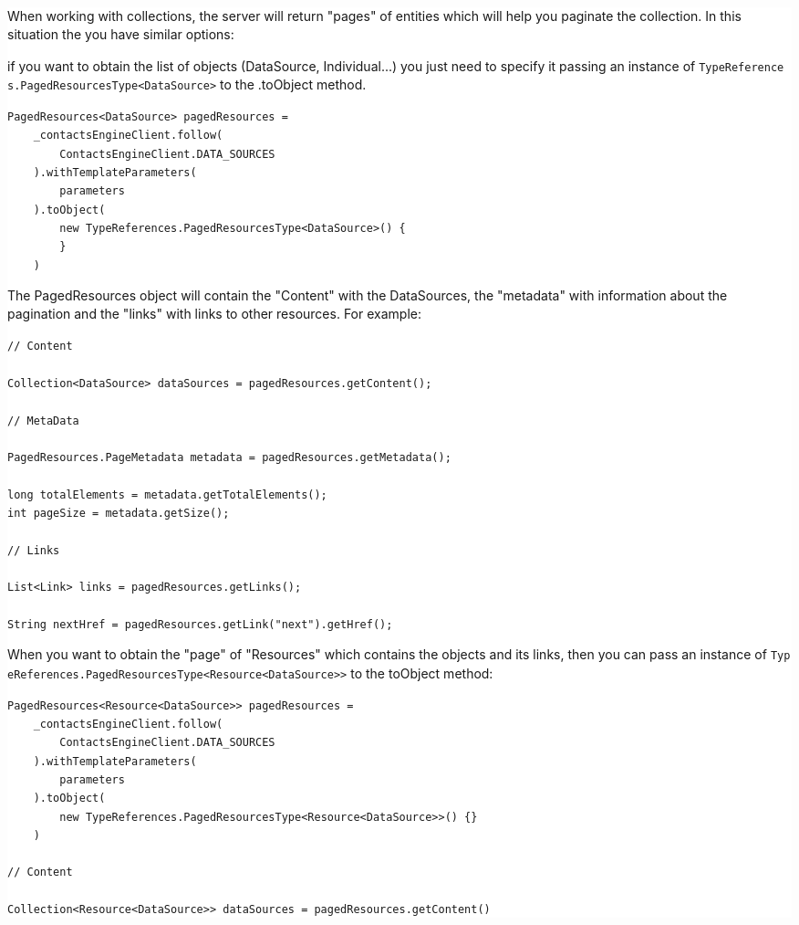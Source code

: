 When working with collections, the server will return "pages" of entities which will help you paginate the collection. In this situation the you have similar options:

if you want to obtain the list of objects (DataSource, Individual...) you just need to specify it passing an instance of `TypeReferences.PagedResourcesType<DataSource>` to the .toObject method.

```
PagedResources<DataSource> pagedResources =
	_contactsEngineClient.follow(
		ContactsEngineClient.DATA_SOURCES
	).withTemplateParameters(
		parameters
	).toObject(
		new TypeReferences.PagedResourcesType<DataSource>() {
		}
	)
```

The PagedResources object will contain the "Content" with the DataSources, the "metadata" with information about the pagination and the "links" with links to other resources.
For example:

```
// Content

Collection<DataSource> dataSources = pagedResources.getContent();

// MetaData

PagedResources.PageMetadata metadata = pagedResources.getMetadata();

long totalElements = metadata.getTotalElements();
int pageSize = metadata.getSize();

// Links

List<Link> links = pagedResources.getLinks();

String nextHref = pagedResources.getLink("next").getHref();
``` 

When you want to obtain the "page" of "Resources" which contains the objects and its links, then you can pass an instance of `TypeReferences.PagedResourcesType<Resource<DataSource>>` to the toObject method:
```
PagedResources<Resource<DataSource>> pagedResources =
	_contactsEngineClient.follow(
		ContactsEngineClient.DATA_SOURCES
	).withTemplateParameters(
		parameters
	).toObject(
		new TypeReferences.PagedResourcesType<Resource<DataSource>>() {}
	)
	
// Content

Collection<Resource<DataSource>> dataSources = pagedResources.getContent()
```

